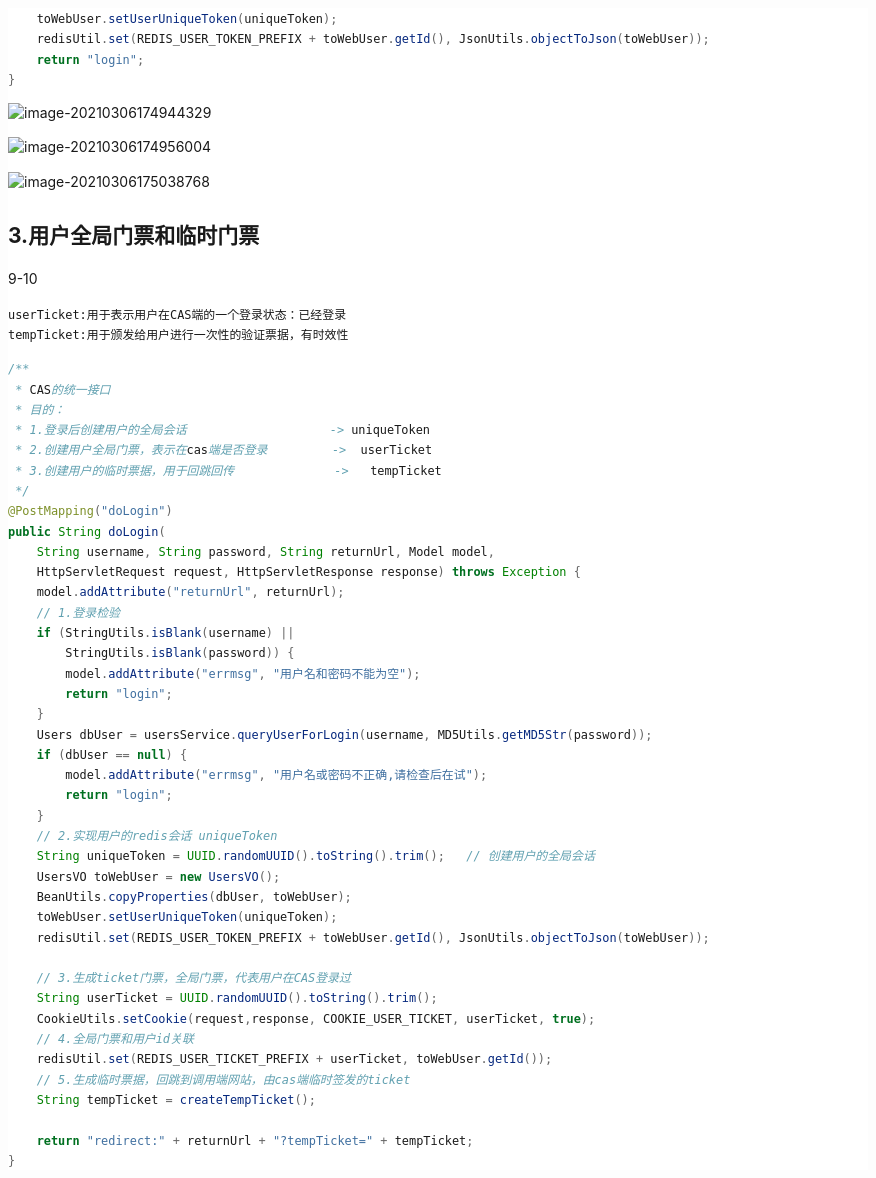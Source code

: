 ```java
    toWebUser.setUserUniqueToken(uniqueToken);
    redisUtil.set(REDIS_USER_TOKEN_PREFIX + toWebUser.getId(), JsonUtils.objectToJson(toWebUser));
    return "login";
}
```

![image-20210306174944329](https://gitee.com/likeloveC/picture_bed/raw/master/img/8.26/20210306174944.png)

![image-20210306174956004](https://gitee.com/likeloveC/picture_bed/raw/master/img/8.26/20210306174956.png)

![image-20210306175038768](https://gitee.com/likeloveC/picture_bed/raw/master/img/8.26/20210306175038.png)



## 3.用户全局门票和临时门票

9-10

~~~
userTicket:用于表示用户在CAS端的一个登录状态：已经登录
tempTicket:用于颁发给用户进行一次性的验证票据，有时效性 
~~~



```java
/**
 * CAS的统一接口
 * 目的：
 * 1.登录后创建用户的全局会话                    -> uniqueToken
 * 2.创建用户全局门票，表示在cas端是否登录         ->  userTicket
 * 3.创建用户的临时票据，用于回跳回传              ->   tempTicket
 */
@PostMapping("doLogin")
public String doLogin(
    String username, String password, String returnUrl, Model model,
    HttpServletRequest request, HttpServletResponse response) throws Exception {
    model.addAttribute("returnUrl", returnUrl);
    // 1.登录检验
    if (StringUtils.isBlank(username) ||
        StringUtils.isBlank(password)) {
        model.addAttribute("errmsg", "用户名和密码不能为空");
        return "login";
    }
    Users dbUser = usersService.queryUserForLogin(username, MD5Utils.getMD5Str(password));
    if (dbUser == null) {
        model.addAttribute("errmsg", "用户名或密码不正确,请检查后在试");
        return "login";
    }
    // 2.实现用户的redis会话 uniqueToken
    String uniqueToken = UUID.randomUUID().toString().trim();   // 创建用户的全局会话
    UsersVO toWebUser = new UsersVO();
    BeanUtils.copyProperties(dbUser, toWebUser);
    toWebUser.setUserUniqueToken(uniqueToken);
    redisUtil.set(REDIS_USER_TOKEN_PREFIX + toWebUser.getId(), JsonUtils.objectToJson(toWebUser));

    // 3.生成ticket门票，全局门票，代表用户在CAS登录过
    String userTicket = UUID.randomUUID().toString().trim();
    CookieUtils.setCookie(request,response, COOKIE_USER_TICKET, userTicket, true);
    // 4.全局门票和用户id关联
    redisUtil.set(REDIS_USER_TICKET_PREFIX + userTicket, toWebUser.getId());
    // 5.生成临时票据，回跳到调用端网站，由cas端临时签发的ticket
    String tempTicket = createTempTicket();

    return "redirect:" + returnUrl + "?tempTicket=" + tempTicket;
}
```